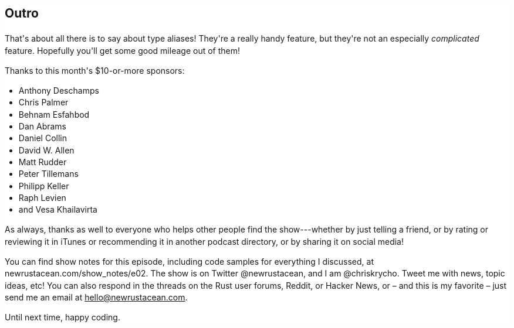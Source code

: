 ## Outro

That's about all there is to say about type aliases! They're a really handy feature, but they're not an especially *complicated* feature. Hopefully you'll get some good mileage out of them!

Thanks to this month's $10-or-more sponsors:

- Anthony Deschamps
- Chris Palmer
- Behnam Esfahbod
- Dan Abrams
- Daniel Collin
- David W. Allen
- Matt Rudder
- Peter Tillemans
- Philipp Keller
- Raph Levien
- and Vesa Khailavirta

As always, thanks as well to everyone who helps other people find the show---whether by just telling a friend, or by rating or reviewing it in iTunes or recommending it in another podcast directory, or by sharing it on social media!

You can find show notes for this episode, including code samples for everything I discussed, at newrustacean.com/show_notes/e02. The show is on Twitter @newrustacean, and I am @chriskrycho. Tweet me with news, topic ideas, etc! You can also respond in the threads on the Rust user forums, Reddit, or Hacker News, or – and this is my favorite – just send me an email at hello@newrustacean.com.

Until next time, happy coding.
